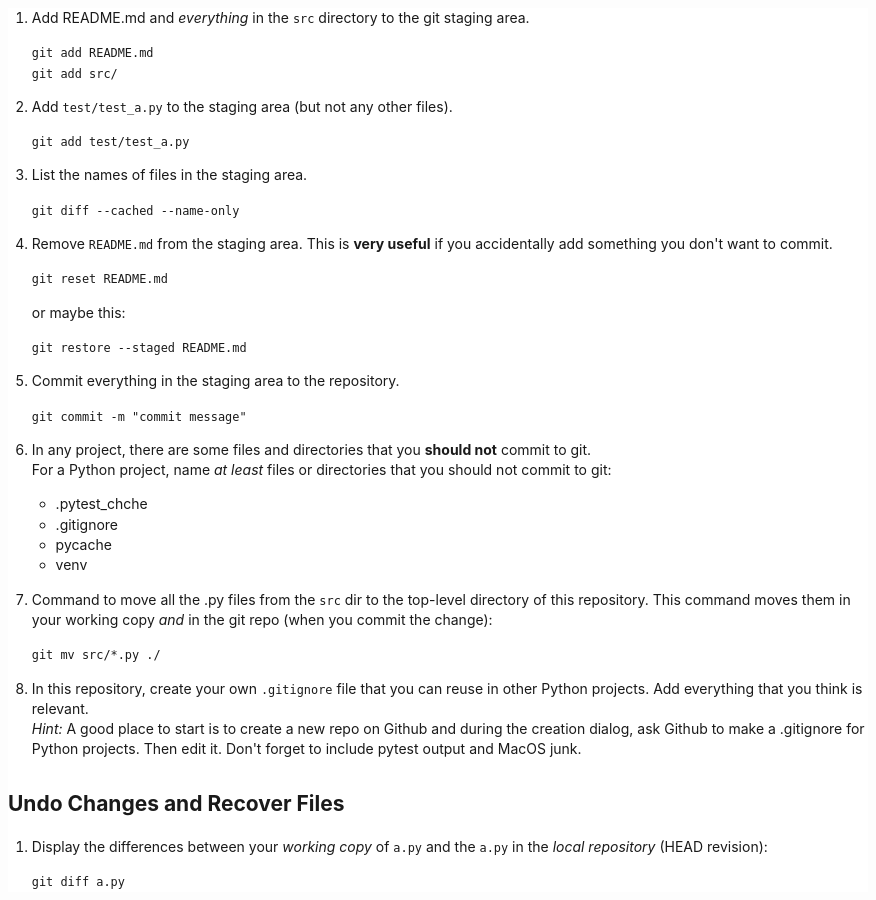 1. Add README.md and *everything* in the `src` directory to the git staging area.
   ```
   git add README.md
   git add src/
   ```

2. Add `test/test_a.py` to the staging area (but not any other files).
   ```
   git add test/test_a.py
   ```

3. List the names of files in the staging area.
   ```
   git diff --cached --name-only
   ```

4. Remove `README.md` from the staging area. This is **very useful** if you accidentally add something you don't want to commit.
   ```
   git reset README.md
   ```
   or maybe this:
   ```
   git restore --staged README.md
   ```
   

5. Commit everything in the staging area to the repository.
   ```
   git commit -m "commit message"
   ```

6. In any project, there are some files and directories that you **should not** commit to git.    
   For a Python project, name *at least* files or directories that you should not commit to git:
   - .pytest_chche
   - .gitignore
   - pycache
   - venv


7. Command to move all the .py files from the `src` dir to the top-level directory of this repository. This command moves them in your working copy *and* in the git repo (when you commit the change):
   ```
   git mv src/*.py ./
   ```


8. In this repository, create your own `.gitignore` file that you can reuse in other Python projects.  Add everything that you think is relevant.    
   *Hint:* A good place to start is to create a new repo on Github and during the creation dialog, ask Github to make a .gitignore for Python projects. Then edit it.  Don't forget to include pytest output and MacOS junk.
 


## Undo Changes and Recover Files

1.  Display the differences between your *working copy* of `a.py` and the `a.py` in the *local repository* (HEAD revision):
      ```
      git diff a.py
      ```
